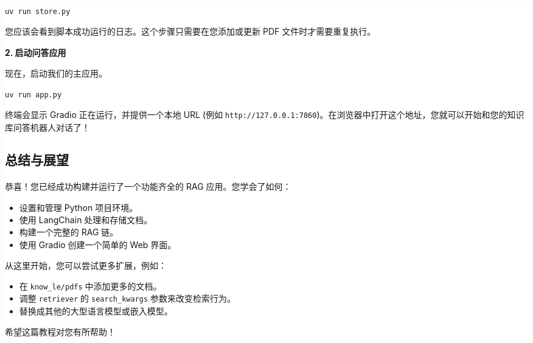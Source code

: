 ```bash
uv run store.py
```

您应该会看到脚本成功运行的日志。这个步骤只需要在您添加或更新 PDF 文件时才需要重复执行。

**2. 启动问答应用**

现在，启动我们的主应用。

```bash
uv run app.py
```

终端会显示 Gradio 正在运行，并提供一个本地 URL (例如 `http://127.0.0.1:7860`)。在浏览器中打开这个地址，您就可以开始和您的知识库问答机器人对话了！

## 总结与展望

恭喜！您已经成功构建并运行了一个功能齐全的 RAG 应用。您学会了如何：

- 设置和管理 Python 项目环境。
- 使用 LangChain 处理和存储文档。
- 构建一个完整的 RAG 链。
- 使用 Gradio 创建一个简单的 Web 界面。

从这里开始，您可以尝试更多扩展，例如：
- 在 `know_le/pdfs` 中添加更多的文档。
- 调整 `retriever` 的 `search_kwargs` 参数来改变检索行为。
- 替换成其他的大型语言模型或嵌入模型。

希望这篇教程对您有所帮助！
